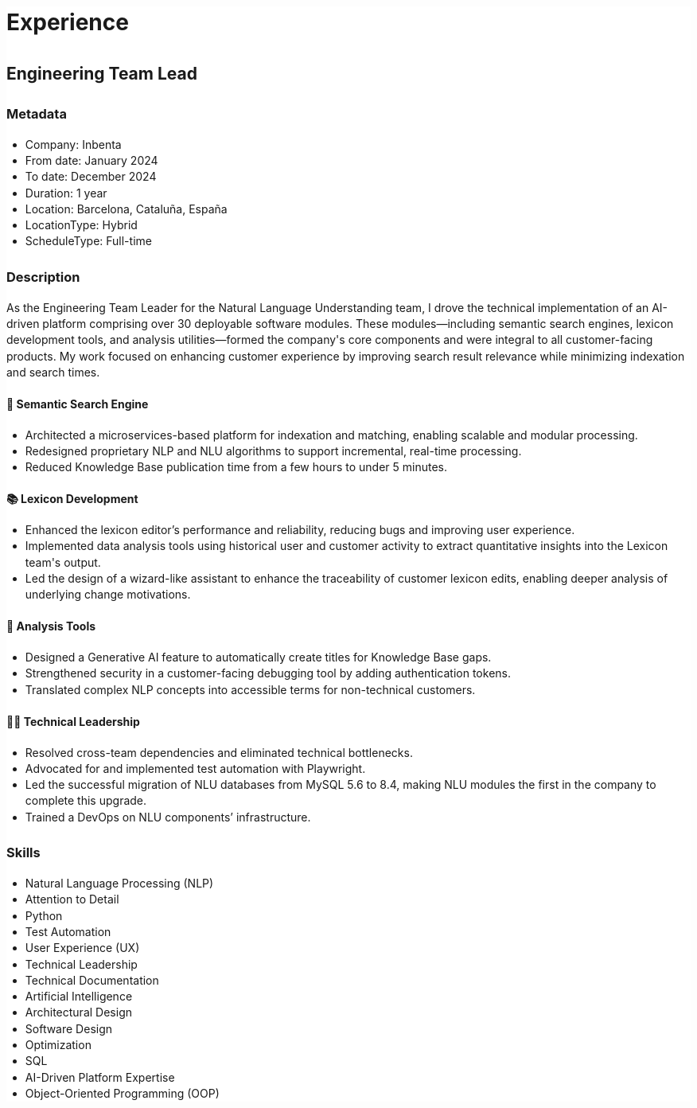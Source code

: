 # Experience
## Engineering Team Lead
### Metadata
- Company: Inbenta
- From date: January 2024
- To date: December 2024
- Duration: 1 year
- Location: Barcelona, Cataluña, España
- LocationType: Hybrid
- ScheduleType: Full-time

### Description
As the Engineering Team Leader for the Natural Language Understanding team, I drove the technical implementation of an AI-driven platform comprising over 30 deployable software modules. These modules—including semantic search engines, lexicon development tools, and analysis utilities—formed the company's core components and were integral to all customer-facing products. My work focused on enhancing customer experience by improving search result relevance while minimizing indexation and search times.

#### 🔎 Semantic Search Engine
- Architected a microservices-based platform for indexation and matching, enabling scalable and modular processing.
- Redesigned proprietary NLP and NLU algorithms to support incremental, real-time processing.
- Reduced Knowledge Base publication time from a few hours to under 5 minutes.

#### 📚 Lexicon Development
- Enhanced the lexicon editor’s performance and reliability, reducing bugs and improving user experience.
- Implemented data analysis tools using historical user and customer activity to extract quantitative insights into the Lexicon team's output.
- Led the design of a wizard-like assistant to enhance the traceability of customer lexicon edits, enabling deeper analysis of underlying change motivations.

#### 🧪 Analysis Tools
- Designed a Generative AI feature to automatically create titles for Knowledge Base gaps.
- Strengthened security in a customer-facing debugging tool by adding authentication tokens.
- Translated complex NLP concepts into accessible terms for non-technical customers.

#### 🧑‍💻 Technical Leadership
- Resolved cross-team dependencies and eliminated technical bottlenecks.
- Advocated for and implemented test automation with Playwright.
- Led the successful migration of NLU databases from MySQL 5.6 to 8.4, making NLU modules the first in the company to complete this upgrade.
- Trained a DevOps on NLU components’ infrastructure.

### Skills
- Natural Language Processing (NLP)
- Attention to Detail
- Python
- Test Automation
- User Experience (UX)
- Technical Leadership
- Technical Documentation
- Artificial Intelligence
- Architectural Design
- Software Design
- Optimization
- SQL
- AI-Driven Platform Expertise
- Object-Oriented Programming (OOP)